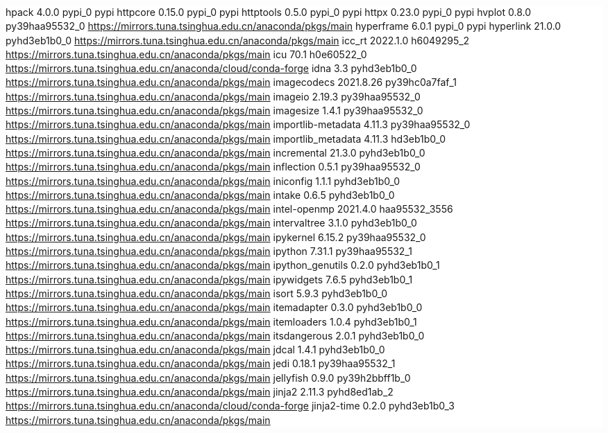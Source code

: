 hpack                     4.0.0                    pypi_0    pypi
httpcore                  0.15.0                   pypi_0    pypi
httptools                 0.5.0                    pypi_0    pypi
httpx                     0.23.0                   pypi_0    pypi
hvplot                    0.8.0            py39haa95532_0    https://mirrors.tuna.tsinghua.edu.cn/anaconda/pkgs/main
hyperframe                6.0.1                    pypi_0    pypi
hyperlink                 21.0.0             pyhd3eb1b0_0    https://mirrors.tuna.tsinghua.edu.cn/anaconda/pkgs/main
icc_rt                    2022.1.0             h6049295_2    https://mirrors.tuna.tsinghua.edu.cn/anaconda/pkgs/main
icu                       70.1                 h0e60522_0    https://mirrors.tuna.tsinghua.edu.cn/anaconda/cloud/conda-forge
idna                      3.3                pyhd3eb1b0_0    https://mirrors.tuna.tsinghua.edu.cn/anaconda/pkgs/main
imagecodecs               2021.8.26        py39hc0a7faf_1    https://mirrors.tuna.tsinghua.edu.cn/anaconda/pkgs/main
imageio                   2.19.3           py39haa95532_0    https://mirrors.tuna.tsinghua.edu.cn/anaconda/pkgs/main
imagesize                 1.4.1            py39haa95532_0    https://mirrors.tuna.tsinghua.edu.cn/anaconda/pkgs/main
importlib-metadata        4.11.3           py39haa95532_0    https://mirrors.tuna.tsinghua.edu.cn/anaconda/pkgs/main
importlib_metadata        4.11.3               hd3eb1b0_0    https://mirrors.tuna.tsinghua.edu.cn/anaconda/pkgs/main
incremental               21.3.0             pyhd3eb1b0_0    https://mirrors.tuna.tsinghua.edu.cn/anaconda/pkgs/main
inflection                0.5.1            py39haa95532_0    https://mirrors.tuna.tsinghua.edu.cn/anaconda/pkgs/main
iniconfig                 1.1.1              pyhd3eb1b0_0    https://mirrors.tuna.tsinghua.edu.cn/anaconda/pkgs/main
intake                    0.6.5              pyhd3eb1b0_0    https://mirrors.tuna.tsinghua.edu.cn/anaconda/pkgs/main
intel-openmp              2021.4.0          haa95532_3556    https://mirrors.tuna.tsinghua.edu.cn/anaconda/pkgs/main
intervaltree              3.1.0              pyhd3eb1b0_0    https://mirrors.tuna.tsinghua.edu.cn/anaconda/pkgs/main
ipykernel                 6.15.2           py39haa95532_0    https://mirrors.tuna.tsinghua.edu.cn/anaconda/pkgs/main
ipython                   7.31.1           py39haa95532_1    https://mirrors.tuna.tsinghua.edu.cn/anaconda/pkgs/main
ipython_genutils          0.2.0              pyhd3eb1b0_1    https://mirrors.tuna.tsinghua.edu.cn/anaconda/pkgs/main
ipywidgets                7.6.5              pyhd3eb1b0_1    https://mirrors.tuna.tsinghua.edu.cn/anaconda/pkgs/main
isort                     5.9.3              pyhd3eb1b0_0    https://mirrors.tuna.tsinghua.edu.cn/anaconda/pkgs/main
itemadapter               0.3.0              pyhd3eb1b0_0    https://mirrors.tuna.tsinghua.edu.cn/anaconda/pkgs/main
itemloaders               1.0.4              pyhd3eb1b0_1    https://mirrors.tuna.tsinghua.edu.cn/anaconda/pkgs/main
itsdangerous              2.0.1              pyhd3eb1b0_0    https://mirrors.tuna.tsinghua.edu.cn/anaconda/pkgs/main
jdcal                     1.4.1              pyhd3eb1b0_0    https://mirrors.tuna.tsinghua.edu.cn/anaconda/pkgs/main
jedi                      0.18.1           py39haa95532_1    https://mirrors.tuna.tsinghua.edu.cn/anaconda/pkgs/main
jellyfish                 0.9.0            py39h2bbff1b_0    https://mirrors.tuna.tsinghua.edu.cn/anaconda/pkgs/main
jinja2                    2.11.3             pyhd8ed1ab_2    https://mirrors.tuna.tsinghua.edu.cn/anaconda/cloud/conda-forge
jinja2-time               0.2.0              pyhd3eb1b0_3    https://mirrors.tuna.tsinghua.edu.cn/anaconda/pkgs/main